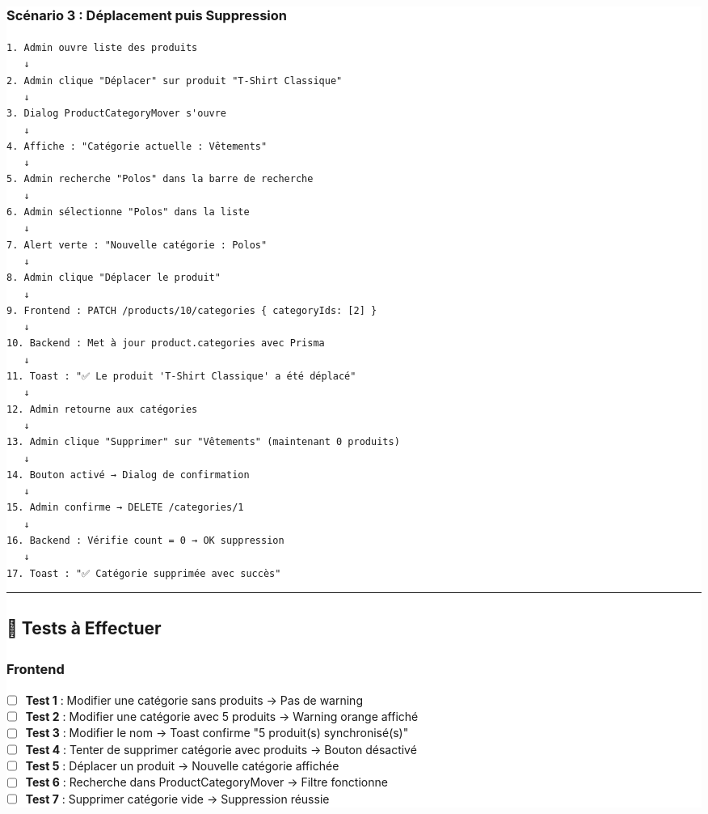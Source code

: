 
### Scénario 3 : Déplacement puis Suppression

```
1. Admin ouvre liste des produits
   ↓
2. Admin clique "Déplacer" sur produit "T-Shirt Classique"
   ↓
3. Dialog ProductCategoryMover s'ouvre
   ↓
4. Affiche : "Catégorie actuelle : Vêtements"
   ↓
5. Admin recherche "Polos" dans la barre de recherche
   ↓
6. Admin sélectionne "Polos" dans la liste
   ↓
7. Alert verte : "Nouvelle catégorie : Polos"
   ↓
8. Admin clique "Déplacer le produit"
   ↓
9. Frontend : PATCH /products/10/categories { categoryIds: [2] }
   ↓
10. Backend : Met à jour product.categories avec Prisma
   ↓
11. Toast : "✅ Le produit 'T-Shirt Classique' a été déplacé"
   ↓
12. Admin retourne aux catégories
   ↓
13. Admin clique "Supprimer" sur "Vêtements" (maintenant 0 produits)
   ↓
14. Bouton activé → Dialog de confirmation
   ↓
15. Admin confirme → DELETE /categories/1
   ↓
16. Backend : Vérifie count = 0 → OK suppression
   ↓
17. Toast : "✅ Catégorie supprimée avec succès"
```

---

## 🧪 Tests à Effectuer

### Frontend

- [ ] **Test 1** : Modifier une catégorie sans produits → Pas de warning
- [ ] **Test 2** : Modifier une catégorie avec 5 produits → Warning orange affiché
- [ ] **Test 3** : Modifier le nom → Toast confirme "5 produit(s) synchronisé(s)"
- [ ] **Test 4** : Tenter de supprimer catégorie avec produits → Bouton désactivé
- [ ] **Test 5** : Déplacer un produit → Nouvelle catégorie affichée
- [ ] **Test 6** : Recherche dans ProductCategoryMover → Filtre fonctionne
- [ ] **Test 7** : Supprimer catégorie vide → Suppression réussie
